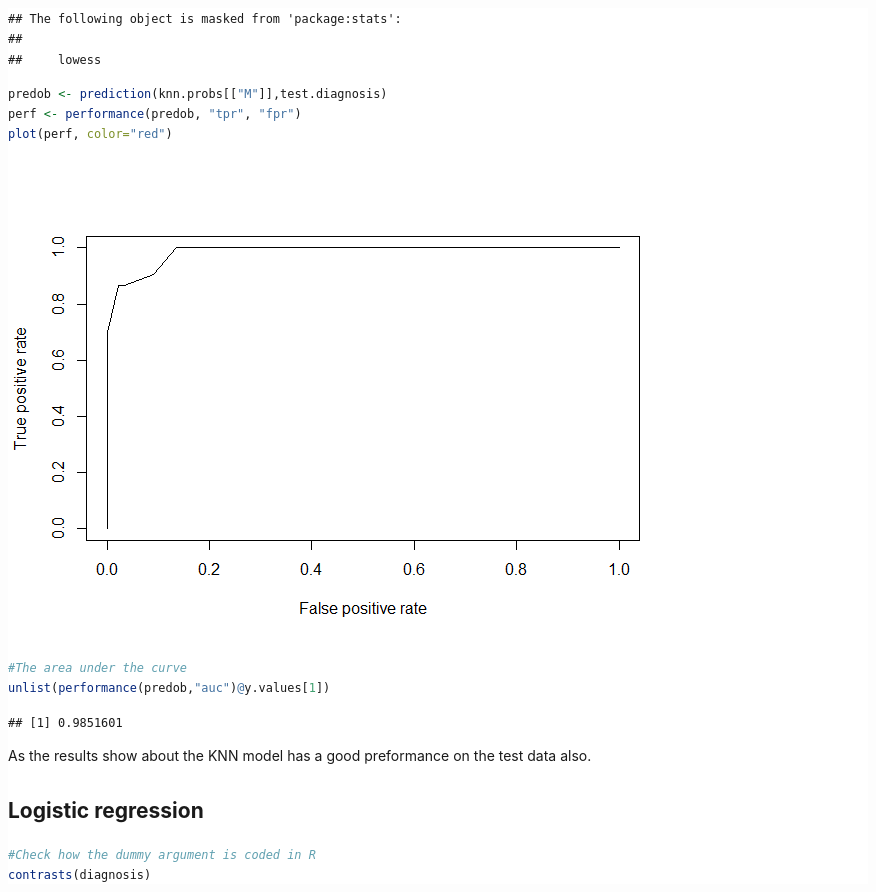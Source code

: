     ## The following object is masked from 'package:stats':
    ## 
    ##     lowess

``` r
predob <- prediction(knn.probs[["M"]],test.diagnosis)
perf <- performance(predob, "tpr", "fpr")
plot(perf, color="red")
```

![](bc_data_predictions_files/figure-markdown_github/unnamed-chunk-9-1.png)

``` r
#The area under the curve
unlist(performance(predob,"auc")@y.values[1])
```

    ## [1] 0.9851601

As the results show about the KNN model has a good preformance on the test data also.

Logistic regression
-------------------

``` r
#Check how the dummy argument is coded in R
contrasts(diagnosis)
```
